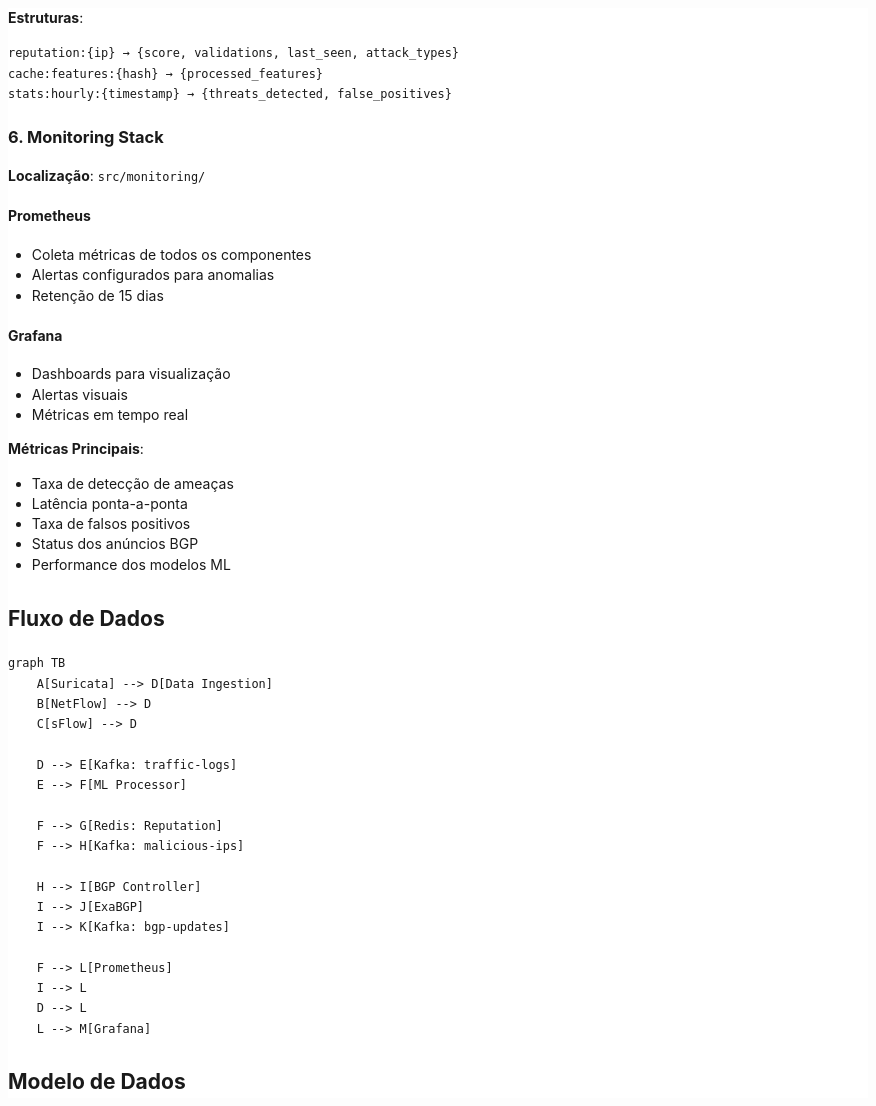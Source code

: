 **Estruturas**:
```
reputation:{ip} → {score, validations, last_seen, attack_types}
cache:features:{hash} → {processed_features}
stats:hourly:{timestamp} → {threats_detected, false_positives}
```

### 6. Monitoring Stack

**Localização**: `src/monitoring/`

#### Prometheus
- Coleta métricas de todos os componentes
- Alertas configurados para anomalias
- Retenção de 15 dias

#### Grafana
- Dashboards para visualização
- Alertas visuais
- Métricas em tempo real

**Métricas Principais**:
- Taxa de detecção de ameaças
- Latência ponta-a-ponta
- Taxa de falsos positivos
- Status dos anúncios BGP
- Performance dos modelos ML

## Fluxo de Dados

```mermaid
graph TB
    A[Suricata] --> D[Data Ingestion]
    B[NetFlow] --> D
    C[sFlow] --> D
    
    D --> E[Kafka: traffic-logs]
    E --> F[ML Processor]
    
    F --> G[Redis: Reputation]
    F --> H[Kafka: malicious-ips]
    
    H --> I[BGP Controller]
    I --> J[ExaBGP]
    I --> K[Kafka: bgp-updates]
    
    F --> L[Prometheus]
    I --> L
    D --> L
    L --> M[Grafana]
```

## Modelo de Dados
